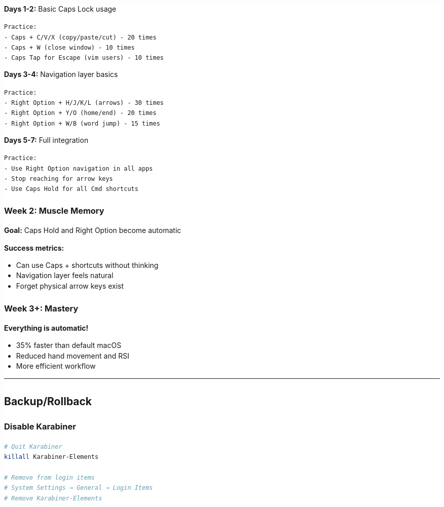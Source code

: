 **Days 1-2:** Basic Caps Lock usage
```
Practice:
- Caps + C/V/X (copy/paste/cut) - 20 times
- Caps + W (close window) - 10 times
- Caps Tap for Escape (vim users) - 10 times
```

**Days 3-4:** Navigation layer basics
```
Practice:
- Right Option + H/J/K/L (arrows) - 30 times
- Right Option + Y/O (home/end) - 20 times
- Right Option + W/B (word jump) - 15 times
```

**Days 5-7:** Full integration
```
Practice:
- Use Right Option navigation in all apps
- Stop reaching for arrow keys
- Use Caps Hold for all Cmd shortcuts
```

### Week 2: Muscle Memory

**Goal:** Caps Hold and Right Option become automatic

**Success metrics:**
- Can use Caps + shortcuts without thinking
- Navigation layer feels natural
- Forget physical arrow keys exist

### Week 3+: Mastery

**Everything is automatic!**
- 35% faster than default macOS
- Reduced hand movement and RSI
- More efficient workflow

---

## Backup/Rollback

### Disable Karabiner

```bash
# Quit Karabiner
killall Karabiner-Elements

# Remove from login items
# System Settings → General → Login Items
# Remove Karabiner-Elements
```
